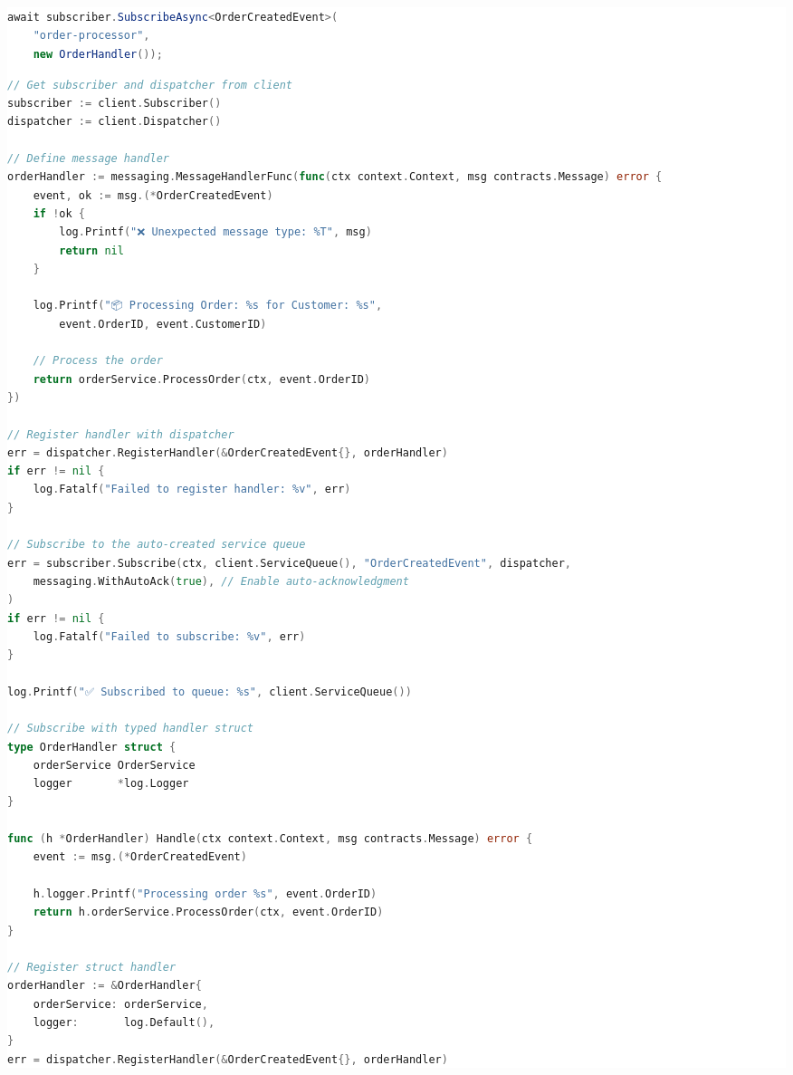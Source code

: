 ```csharp
await subscriber.SubscribeAsync<OrderCreatedEvent>(
    "order-processor",
    new OrderHandler());
```

</td>
<td>

```go
// Get subscriber and dispatcher from client
subscriber := client.Subscriber()
dispatcher := client.Dispatcher()

// Define message handler
orderHandler := messaging.MessageHandlerFunc(func(ctx context.Context, msg contracts.Message) error {
    event, ok := msg.(*OrderCreatedEvent)
    if !ok {
        log.Printf("❌ Unexpected message type: %T", msg)
        return nil
    }
    
    log.Printf("📦 Processing Order: %s for Customer: %s", 
        event.OrderID, event.CustomerID)
    
    // Process the order
    return orderService.ProcessOrder(ctx, event.OrderID)
})

// Register handler with dispatcher
err = dispatcher.RegisterHandler(&OrderCreatedEvent{}, orderHandler)
if err != nil {
    log.Fatalf("Failed to register handler: %v", err)
}

// Subscribe to the auto-created service queue
err = subscriber.Subscribe(ctx, client.ServiceQueue(), "OrderCreatedEvent", dispatcher,
    messaging.WithAutoAck(true), // Enable auto-acknowledgment
)
if err != nil {
    log.Fatalf("Failed to subscribe: %v", err)
}

log.Printf("✅ Subscribed to queue: %s", client.ServiceQueue())

// Subscribe with typed handler struct
type OrderHandler struct {
    orderService OrderService
    logger       *log.Logger
}

func (h *OrderHandler) Handle(ctx context.Context, msg contracts.Message) error {
    event := msg.(*OrderCreatedEvent)
    
    h.logger.Printf("Processing order %s", event.OrderID)
    return h.orderService.ProcessOrder(ctx, event.OrderID)
}

// Register struct handler
orderHandler := &OrderHandler{
    orderService: orderService,
    logger:       log.Default(),
}
err = dispatcher.RegisterHandler(&OrderCreatedEvent{}, orderHandler)
```